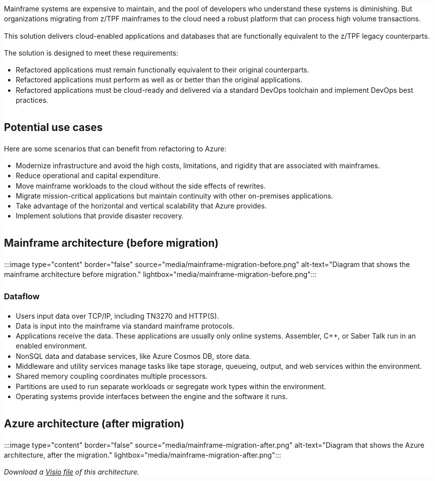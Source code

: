 Mainframe systems are expensive to maintain, and the pool of developers who understand these systems is diminishing. But organizations migrating from z/TPF mainframes to the cloud need a robust platform that can process high volume transactions.

This solution delivers cloud-enabled applications and databases that are functionally equivalent to the z/TPF legacy counterparts. 

The solution is designed to meet these requirements:
- Refactored applications must remain functionally equivalent to their original counterparts.
- Refactored applications must perform as well as or better than the original applications.
- Refactored applications must be cloud-ready and delivered via a standard DevOps toolchain and implement DevOps best practices.

## Potential use cases
 
Here are some scenarios that can benefit from refactoring to Azure:
- Modernize infrastructure and avoid the high costs, limitations, and rigidity that are associated with mainframes.
- Reduce operational and capital expenditure. 
- Move mainframe workloads to the cloud without the side effects of rewrites.
- Migrate mission-critical applications but maintain continuity with other on-premises applications.
- Take advantage of the horizontal and vertical scalability that Azure provides.
- Implement solutions that provide disaster recovery.

## Mainframe architecture (before migration)

:::image type="content" border="false" source="media/mainframe-migration-before.png" alt-text="Diagram that shows the mainframe architecture before migration." lightbox="media/mainframe-migration-before.png":::

### Dataflow

- Users input data over TCP/IP, including TN3270 and HTTP(S).
- Data is input into the mainframe via standard mainframe protocols.                                
- Applications receive the data. These applications are usually only online systems. Assembler, C++, or Saber Talk run in an enabled environment.  
- NonSQL data and database services, like Azure Cosmos DB, store data.
- Middleware and utility services manage tasks like tape storage, queueing, output, and web services within the environment.
- Shared memory coupling coordinates multiple processors.
- Partitions are used to run separate workloads or segregate work types within the environment.
- Operating systems provide interfaces between the engine and the software it runs.

## Azure architecture (after migration)

:::image type="content" border="false" source="media/mainframe-migration-after.png" alt-text="Diagram that shows the Azure architecture, after the migration." lightbox="media/mainframe-migration-after.png"::: 

*Download a [Visio file](https://arch-center.azureedge.net/mainframe-migration-after.vsdx) of this architecture.*
